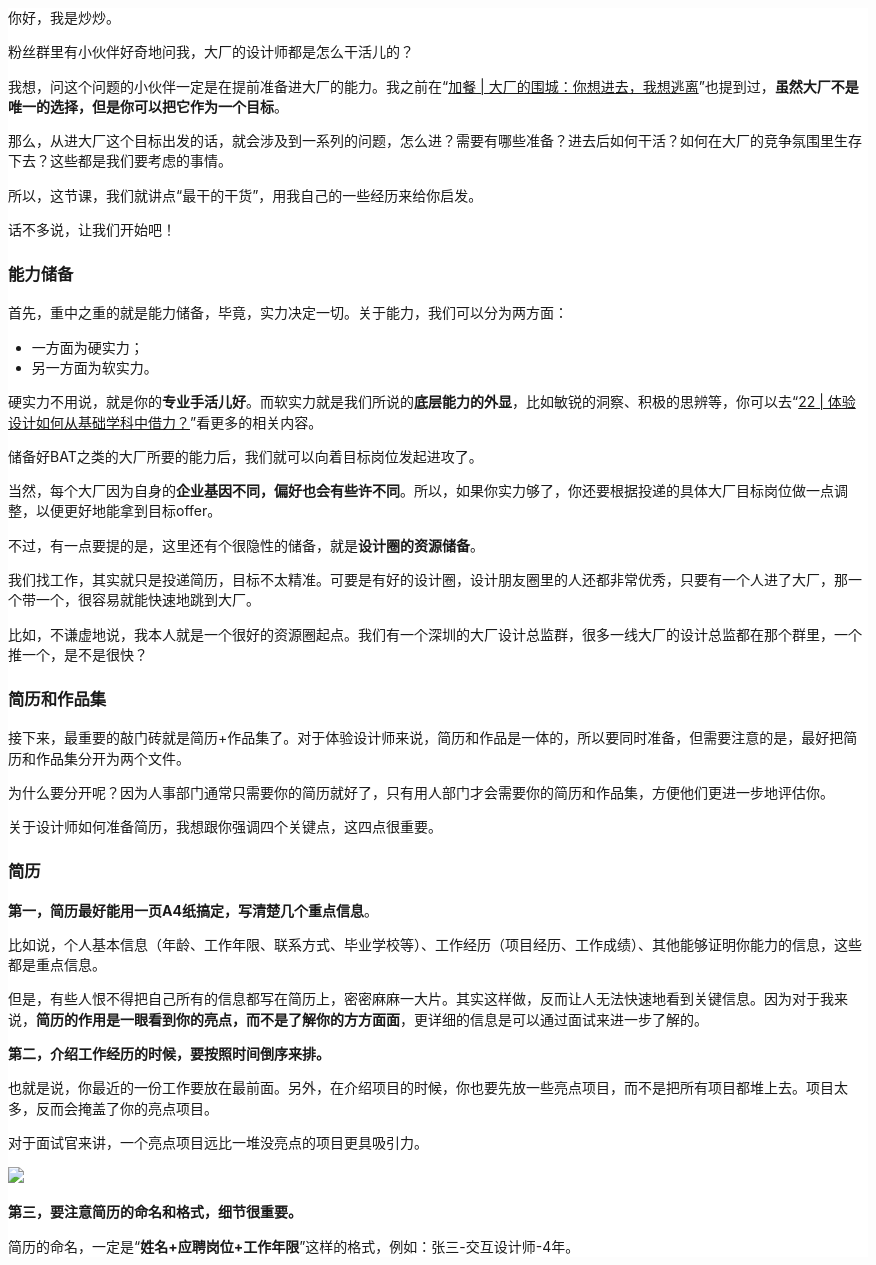 你好，我是炒炒。

粉丝群里有小伙伴好奇地问我，大厂的设计师都是怎么干活儿的？

我想，问这个问题的小伙伴一定是在提前准备进大厂的能力。我之前在“[加餐 | 大厂的围城：你想进去，我想逃离](https://time.geekbang.org/column/article/333213)”也提到过，**虽然大厂不是唯一的选择，但是你可以把它作为一个目标**。

那么，从进大厂这个目标出发的话，就会涉及到一系列的问题，怎么进？需要有哪些准备？进去后如何干活？如何在大厂的竞争氛围里生存下去？这些都是我们要考虑的事情。

所以，这节课，我们就讲点“最干的干货”，用我自己的一些经历来给你启发。

话不多说，让我们开始吧！

### 能力储备

首先，重中之重的就是能力储备，毕竟，实力决定一切。关于能力，我们可以分为两方面：

- 一方面为硬实力；
- 另一方面为软实力。

硬实力不用说，就是你的**专业手活儿好**。而软实力就是我们所说的**底层能力的外显**，比如敏锐的洞察、积极的思辨等，你可以去“[22 | 体验设计如何从基础学科中借力？](https://time.geekbang.org/column/article/348560)”看更多的相关内容。

储备好BAT之类的大厂所要的能力后，我们就可以向着目标岗位发起进攻了。

当然，每个大厂因为自身的**企业基因不同，偏好也会有些许不同**。所以，如果你实力够了，你还要根据投递的具体大厂目标岗位做一点调整，以便更好地能拿到目标offer。

不过，有一点要提的是，这里还有个很隐性的储备，就是**设计圈的资源储备**。

我们找工作，其实就只是投递简历，目标不太精准。可要是有好的设计圈，设计朋友圈里的人还都非常优秀，只要有一个人进了大厂，那一个带一个，很容易就能快速地跳到大厂。

比如，不谦虚地说，我本人就是一个很好的资源圈起点。我们有一个深圳的大厂设计总监群，很多一线大厂的设计总监都在那个群里，一个推一个，是不是很快？

### 简历和作品集

接下来，最重要的敲门砖就是简历+作品集了。对于体验设计师来说，简历和作品是一体的，所以要同时准备，但需要注意的是，最好把简历和作品集分开为两个文件。

为什么要分开呢？因为人事部门通常只需要你的简历就好了，只有用人部门才会需要你的简历和作品集，方便他们更进一步地评估你。

关于设计师如何准备简历，我想跟你强调四个关键点，这四点很重要。

### 简历

**第一，简历最好能用一页A4纸搞定，写清楚几个重点信息**。

比如说，个人基本信息（年龄、工作年限、联系方式、毕业学校等）、工作经历（项目经历、工作成绩）、其他能够证明你能力的信息，这些都是重点信息。

但是，有些人恨不得把自己所有的信息都写在简历上，密密麻麻一大片。其实这样做，反而让人无法快速地看到关键信息。因为对于我来说，**简历的作用是一眼看到你的亮点，而不是了解你的方方面面**，更详细的信息是可以通过面试来进一步了解的。

**第二，介绍工作经历的时候，要按照时间倒序来排。**

也就是说，你最近的一份工作要放在最前面。另外，在介绍项目的时候，你也要先放一些亮点项目，而不是把所有项目都堆上去。项目太多，反而会掩盖了你的亮点项目。

对于面试官来讲，一个亮点项目远比一堆没亮点的项目更具吸引力。

![](https://static001.geekbang.org/resource/image/6e/91/6e93712b06b0bbb339b8a11a4ea4ac91.png?wh=2284%2A798)

**第三，要注意简历的命名和格式，细节很重要。**

简历的命名，一定是“**姓名+应聘岗位+工作年限**”这样的格式，例如：张三-交互设计师-4年。
